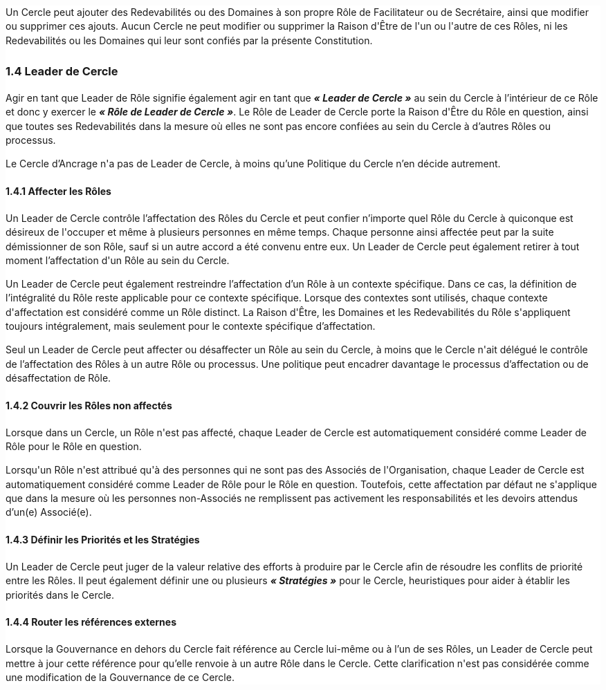 Un Cercle peut ajouter des Redevabilités ou des Domaines à son propre Rôle de Facilitateur ou de Secrétaire, ainsi que modifier ou supprimer ces ajouts. Aucun Cercle ne peut modifier ou supprimer la Raison d'Être de l'un ou l'autre de ces Rôles, ni les Redevabilités ou les Domaines qui leur sont confiés par la présente Constitution.

### 1.4 Leader de Cercle

Agir en tant que Leader de Rôle signifie également agir en tant que ***« Leader de Cercle »*** au sein du Cercle à l’intérieur de ce Rôle et donc y exercer le ***« Rôle de Leader de Cercle »***. Le Rôle de Leader de Cercle porte la Raison d'Être du Rôle en question, ainsi que toutes ses Redevabilités dans la mesure où elles ne sont pas encore confiées au sein du Cercle à d’autres Rôles ou processus.

Le Cercle d’Ancrage n'a pas de Leader de Cercle, à moins qu’une Politique du Cercle n’en décide autrement.

#### 1.4.1 Affecter les Rôles

Un Leader de Cercle contrôle l’affectation des Rôles du Cercle et peut confier n’importe quel Rôle du Cercle à quiconque est désireux de l'occuper et même à plusieurs personnes en même temps. Chaque personne ainsi affectée peut par la suite démissionner de son Rôle, sauf si un autre accord a été convenu entre eux. Un Leader de Cercle peut également retirer à tout moment l’affectation d'un Rôle au sein du Cercle.

Un Leader de Cercle peut également restreindre l’affectation d’un Rôle à un contexte spécifique. Dans ce cas, la définition de l’intégralité du Rôle reste applicable pour ce contexte spécifique. Lorsque des contextes sont utilisés, chaque contexte d'affectation est considéré comme un Rôle distinct. La Raison d'Être, les Domaines et les Redevabilités du Rôle s'appliquent toujours intégralement, mais seulement pour le contexte spécifique d’affectation.

Seul un Leader de Cercle peut affecter ou désaffecter un Rôle au sein du Cercle, à moins que le Cercle n'ait délégué le contrôle de l’affectation des Rôles à un autre Rôle ou processus. Une politique peut encadrer davantage le processus d’affectation ou de désaffectation de Rôle.

#### 1.4.2 Couvrir les Rôles non affectés

Lorsque dans un Cercle, un Rôle n'est pas affecté, chaque Leader de Cercle est automatiquement considéré comme Leader de Rôle pour le Rôle en question.

Lorsqu'un Rôle n'est attribué qu'à des personnes qui ne sont pas des Associés de l'Organisation, chaque Leader de Cercle est automatiquement considéré comme Leader de Rôle pour le Rôle en question. Toutefois, cette affectation par défaut ne s'applique que dans la mesure où les personnes non-Associés ne remplissent pas activement les responsabilités et les devoirs attendus d’un(e) Associé(e).

#### 1.4.3 Définir les Priorités et les Stratégies

Un Leader de Cercle peut juger de la valeur relative des efforts à produire par le Cercle afin de résoudre les conflits de priorité entre les Rôles. Il peut également définir une ou plusieurs ***« Stratégies »*** pour le Cercle, heuristiques pour aider à établir les priorités dans le Cercle.

#### 1.4.4 Router les références externes

Lorsque la Gouvernance en dehors du Cercle fait référence au Cercle lui-même ou à l’un de ses Rôles, un Leader de Cercle peut mettre à jour cette référence pour qu’elle renvoie à un autre Rôle dans le Cercle. Cette clarification n'est pas considérée comme une modification de la Gouvernance de ce Cercle.
